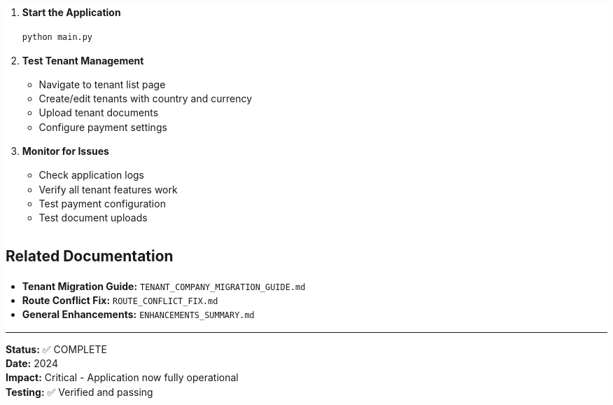 1. **Start the Application**
   ```bash
   python main.py
   ```

2. **Test Tenant Management**
   - Navigate to tenant list page
   - Create/edit tenants with country and currency
   - Upload tenant documents
   - Configure payment settings

3. **Monitor for Issues**
   - Check application logs
   - Verify all tenant features work
   - Test payment configuration
   - Test document uploads

## Related Documentation

- **Tenant Migration Guide:** `TENANT_COMPANY_MIGRATION_GUIDE.md`
- **Route Conflict Fix:** `ROUTE_CONFLICT_FIX.md`
- **General Enhancements:** `ENHANCEMENTS_SUMMARY.md`

---

**Status:** ✅ COMPLETE  
**Date:** 2024  
**Impact:** Critical - Application now fully operational  
**Testing:** ✅ Verified and passing  